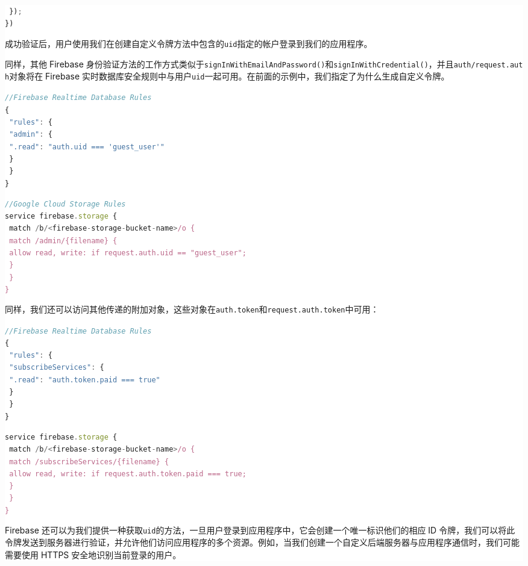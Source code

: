```jsx
 });
})

```

成功验证后，用户使用我们在创建自定义令牌方法中包含的`uid`指定的帐户登录到我们的应用程序。

同样，其他 Firebase 身份验证方法的工作方式类似于`signInWithEmailAndPassword()`和`signInWithCredential()`，并且`auth/request.auth`对象将在 Firebase 实时数据库安全规则中与用户`uid`一起可用。在前面的示例中，我们指定了为什么生成自定义令牌。

```jsx
//Firebase Realtime Database Rules
{
 "rules": {
 "admin": {
 ".read": "auth.uid === 'guest_user'"
 }
 }
}
```

```jsx
//Google Cloud Storage Rules
service firebase.storage {
 match /b/<firebase-storage-bucket-name>/o {
 match /admin/{filename} {
 allow read, write: if request.auth.uid == "guest_user";
 }
 }
}
```

同样，我们还可以访问其他传递的附加对象，这些对象在`auth.token`和`request.auth.token`中可用：

```jsx
//Firebase Realtime Database Rules
{
 "rules": {
 "subscribeServices": {
 ".read": "auth.token.paid === true"
 }
 }
}
```

```jsx
service firebase.storage {
 match /b/<firebase-storage-bucket-name>/o {
 match /subscribeServices/{filename} {
 allow read, write: if request.auth.token.paid === true;
 }
 }
}
```

Firebase 还可以为我们提供一种获取`uid`的方法，一旦用户登录到应用程序中，它会创建一个唯一标识他们的相应 ID 令牌，我们可以将此令牌发送到服务器进行验证，并允许他们访问应用程序的多个资源。例如，当我们创建一个自定义后端服务器与应用程序通信时，我们可能需要使用 HTTPS 安全地识别当前登录的用户。
